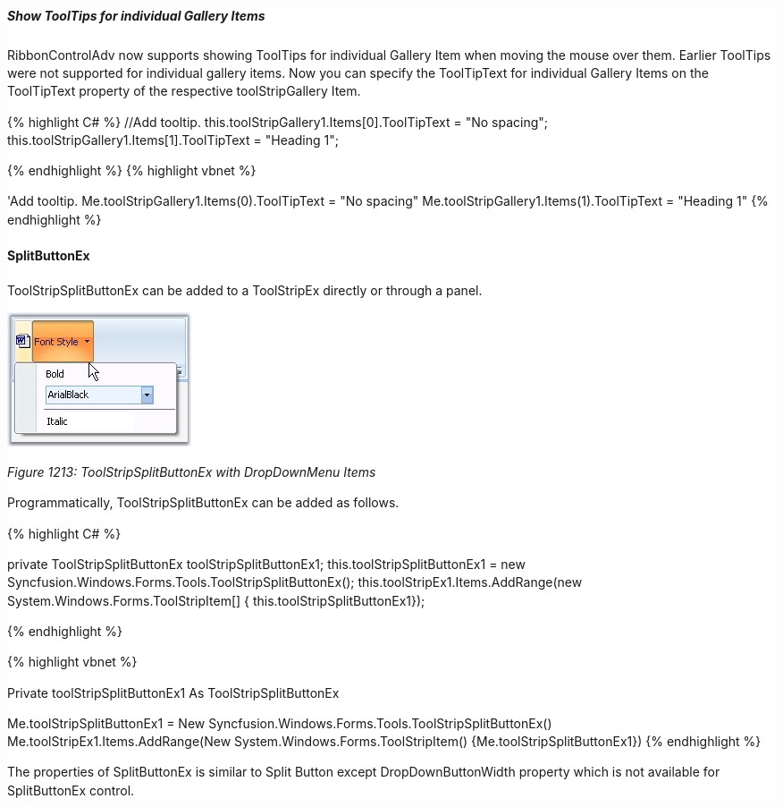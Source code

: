 ##### Show ToolTips for individual Gallery Items 
RibbonControlAdv now supports showing ToolTips for individual Gallery Item when moving the mouse over them. Earlier ToolTips were not supported for individual gallery items. Now you can specify the ToolTipText for individual Gallery Items on the ToolTipText property of the respective toolStripGallery Item.

{% highlight C# %}
//Add tooltip.
this.toolStripGallery1.Items[0].ToolTipText = "No spacing";
this.toolStripGallery1.Items[1].ToolTipText = "Heading 1";

{% endhighlight %}
{% highlight vbnet %}

'Add tooltip.
Me.toolStripGallery1.Items(0).ToolTipText = "No spacing"
Me.toolStripGallery1.Items(1).ToolTipText = "Heading 1"
{% endhighlight %}

#### SplitButtonEx
ToolStripSplitButtonEx can be added to a ToolStripEx directly or through a panel. 

![](Designer_images/designer_img19.png)

_Figure 1213: ToolStripSplitButtonEx with DropDownMenu Items_

Programmatically, ToolStripSplitButtonEx can be added as follows.

{% highlight C# %}

private ToolStripSplitButtonEx toolStripSplitButtonEx1;
this.toolStripSplitButtonEx1 = new Syncfusion.Windows.Forms.Tools.ToolStripSplitButtonEx();
this.toolStripEx1.Items.AddRange(new System.Windows.Forms.ToolStripItem[] {
this.toolStripSplitButtonEx1});

{% endhighlight %}

{% highlight vbnet %}

Private toolStripSplitButtonEx1 As ToolStripSplitButtonEx

Me.toolStripSplitButtonEx1 = New Syncfusion.Windows.Forms.Tools.ToolStripSplitButtonEx() 
Me.toolStripEx1.Items.AddRange(New System.Windows.Forms.ToolStripItem() {Me.toolStripSplitButtonEx1}) 
{% endhighlight %}


The properties of SplitButtonEx is similar to Split Button except DropDownButtonWidth property which is not available for SplitButtonEx control.
